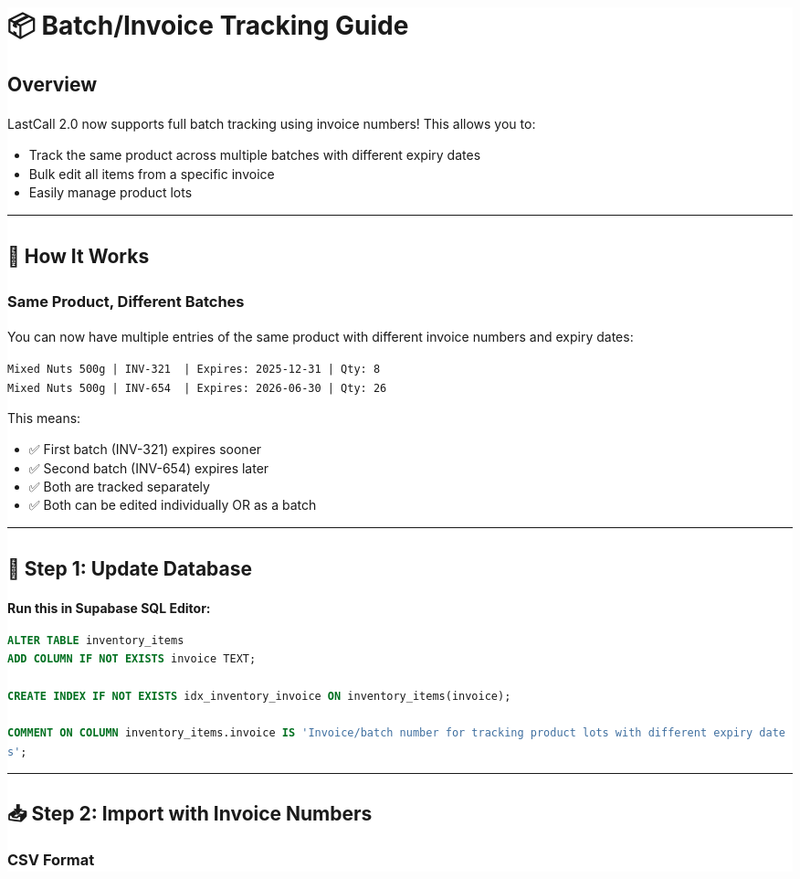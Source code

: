 # 📦 Batch/Invoice Tracking Guide

## Overview

LastCall 2.0 now supports full batch tracking using invoice numbers! This allows you to:

- Track the same product across multiple batches with different expiry dates
- Bulk edit all items from a specific invoice
- Easily manage product lots

---

## 🎯 How It Works

### Same Product, Different Batches

You can now have multiple entries of the same product with different invoice numbers and expiry dates:

```
Mixed Nuts 500g | INV-321  | Expires: 2025-12-31 | Qty: 8
Mixed Nuts 500g | INV-654  | Expires: 2026-06-30 | Qty: 26
```

This means:

- ✅ First batch (INV-321) expires sooner
- ✅ Second batch (INV-654) expires later
- ✅ Both are tracked separately
- ✅ Both can be edited individually OR as a batch

---

## 📝 Step 1: Update Database

**Run this in Supabase SQL Editor:**

```sql
ALTER TABLE inventory_items
ADD COLUMN IF NOT EXISTS invoice TEXT;

CREATE INDEX IF NOT EXISTS idx_inventory_invoice ON inventory_items(invoice);

COMMENT ON COLUMN inventory_items.invoice IS 'Invoice/batch number for tracking product lots with different expiry dates';
```

---

## 📥 Step 2: Import with Invoice Numbers

### CSV Format
